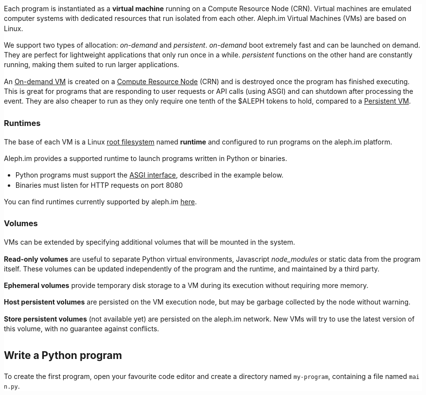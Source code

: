Each program is instantiated as a __virtual machine__ running on a Compute Resource Node (CRN).
Virtual machines are emulated computer systems with dedicated resources that run isolated from each other.
Aleph.im Virtual Machines (VMs) are based on Linux.

We support two types of allocation: _on-demand_ and _persistent_. 
_on-demand_ boot extremely fast and can be launched on demand. They are perfect for lightweight applications
that only run once in a while.
_persistent_ functions on the other hand are constantly running, making them suited to run larger applications.

An [On-demand VM](#on-demand-execution) is created on a [Compute Resource Node](/nodes/compute/introduction/)
(CRN) and is destroyed once the program has finished executing. This is great
for programs that are responding to user requests or API calls (using ASGI) and can shutdown
after processing the event. They are also cheaper to run as they only require
one tenth of the $ALEPH tokens to hold, compared to a [Persistent VM](#persistent-execution).

### Runtimes

The base of each VM is a Linux 
[root filesystem](https://en.wikipedia.org/wiki/Root_directory) named __runtime__ and configured
to run programs on the aleph.im platform. 

Aleph.im provides a supported runtime to launch programs written in Python or binaries. 

- Python programs must support the [ASGI interface](https://asgi.readthedocs.io/en/latest/), described in the example below.
- Binaries must listen for HTTP requests on port 8080

You can find runtimes currently supported by aleph.im [here](/devhub/sdks-and-tools/aleph-cli/commands/program#supported-runtimes).

### Volumes

VMs can be extended by specifying additional volumes that will be mounted in the system. 

**Read-only volumes** are useful to separate Python virtual environments, Javascript _node_modules_ 
or static data from the program itself. These volumes can be updated independently of the 
program and the runtime, and maintained by a third party.

**Ephemeral volumes** provide temporary disk storage to a VM during its execution without requiring
more memory.

**Host persistent volumes** are persisted on the VM execution node, but may be garbage collected
by the node without warning.

**Store persistent volumes** (not available yet) are persisted on the aleph.im network. 
New VMs will try to use the latest version of this volume, with no guarantee against conflicts.

## Write a Python program

To create the first program, open your favourite code editor and create a directory named
`my-program`, containing a file named `main.py`.

